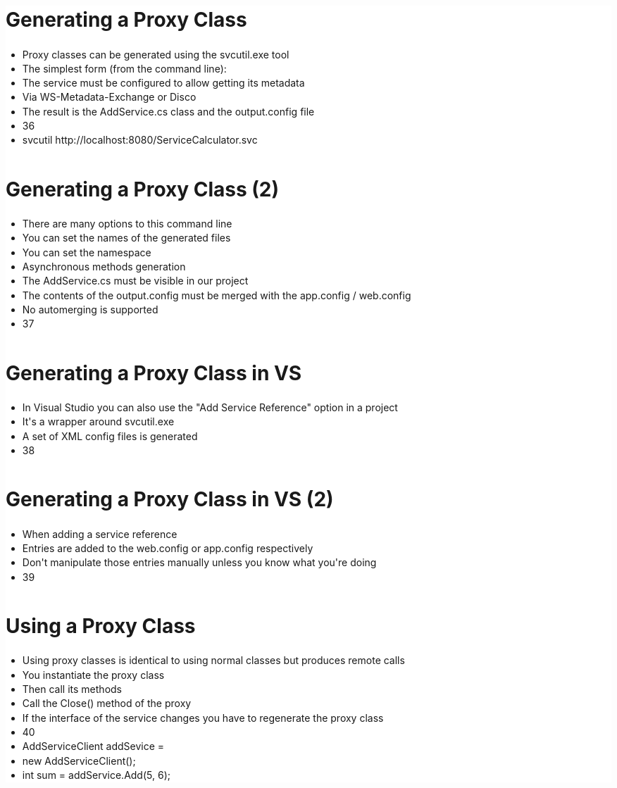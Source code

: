 

# Generating a Proxy Class
- Proxy classes can be generated using the  svcutil.exe tool
- The simplest form (from the command line):
- The service must be configured to allow getting its metadata
- Via WS-Metadata-Exchange or Disco
- The result is the AddService.cs class and the output.config file
- 36
- svcutil http://localhost:8080/ServiceCalculator.svc



# Generating a Proxy Class (2)
- There are many options to this command line
- You can set the names of the generated files
- You can set the namespace
- Asynchronous methods generation
- The AddService.cs must be visible in our project
- The contents of the output.config must be merged with the app.config / web.config 
- No automerging is supported
- 37



# Generating a Proxy Class in VS
- In Visual Studio you can also use the "Add Service Reference" option in a project
- It's a wrapper around svcutil.exe
- A set of XML config files is generated
- 38



# Generating a Proxy Class in VS (2)
- When adding a service reference
- Entries are added to the web.config or app.config respectively
- Don't manipulate those entries manually unless you know what you're doing
- 39



# Using a Proxy Class
- Using proxy classes is identical to using normal classes but produces remote calls
- You instantiate the proxy class
- Then call its methods
- Call the Close() method of the proxy
- If the interface of the service changes you have to regenerate the proxy class
- 40
- AddServiceClient addSevice =
-   new AddServiceClient();
- int sum = addService.Add(5, 6);
